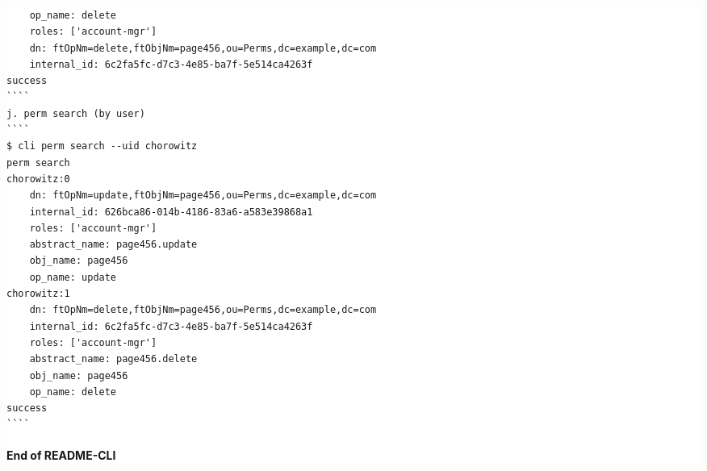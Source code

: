        op_name: delete
        roles: ['account-mgr']
        dn: ftOpNm=delete,ftObjNm=page456,ou=Perms,dc=example,dc=com
        internal_id: 6c2fa5fc-d7c3-4e85-ba7f-5e514ca4263f
    success
    ````
    j. perm search (by user)
    ````
    $ cli perm search --uid chorowitz
    perm search
    chorowitz:0
        dn: ftOpNm=update,ftObjNm=page456,ou=Perms,dc=example,dc=com
        internal_id: 626bca86-014b-4186-83a6-a583e39868a1
        roles: ['account-mgr']
        abstract_name: page456.update
        obj_name: page456
        op_name: update
    chorowitz:1
        dn: ftOpNm=delete,ftObjNm=page456,ou=Perms,dc=example,dc=com
        internal_id: 6c2fa5fc-d7c3-4e85-ba7f-5e514ca4263f
        roles: ['account-mgr']
        abstract_name: page456.delete
        obj_name: page456
        op_name: delete
    success
    ````
    
#### End of README-CLI